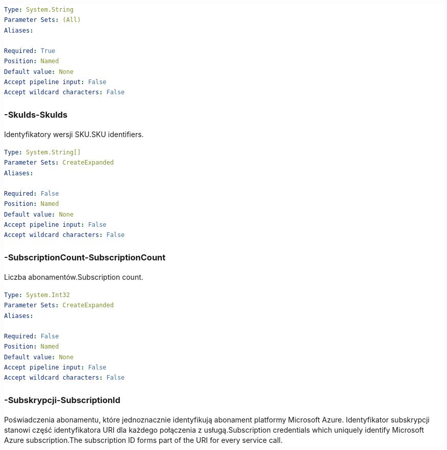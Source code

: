 ```yaml
Type: System.String
Parameter Sets: (All)
Aliases:

Required: True
Position: Named
Default value: None
Accept pipeline input: False
Accept wildcard characters: False

```

### <span data-ttu-id="566d6-135">-SkuIds</span><span class="sxs-lookup"><span data-stu-id="566d6-135">-SkuIds</span></span>
<span data-ttu-id="566d6-136">Identyfikatory wersji SKU.</span><span class="sxs-lookup"><span data-stu-id="566d6-136">SKU identifiers.</span></span>

```yaml
Type: System.String[]
Parameter Sets: CreateExpanded
Aliases:

Required: False
Position: Named
Default value: None
Accept pipeline input: False
Accept wildcard characters: False

```

### <span data-ttu-id="566d6-137">-SubscriptionCount</span><span class="sxs-lookup"><span data-stu-id="566d6-137">-SubscriptionCount</span></span>
<span data-ttu-id="566d6-138">Liczba abonamentów.</span><span class="sxs-lookup"><span data-stu-id="566d6-138">Subscription count.</span></span>

```yaml
Type: System.Int32
Parameter Sets: CreateExpanded
Aliases:

Required: False
Position: Named
Default value: None
Accept pipeline input: False
Accept wildcard characters: False

```

### <span data-ttu-id="566d6-139">-Subskrypcji</span><span class="sxs-lookup"><span data-stu-id="566d6-139">-SubscriptionId</span></span>
<span data-ttu-id="566d6-140">Poświadczenia abonamentu, które jednoznacznie identyfikują abonament platformy Microsoft Azure. Identyfikator subskrypcji stanowi część identyfikatora URI dla każdego połączenia z usługą.</span><span class="sxs-lookup"><span data-stu-id="566d6-140">Subscription credentials which uniquely identify Microsoft Azure subscription.The subscription ID forms part of the URI for every service call.</span></span>
